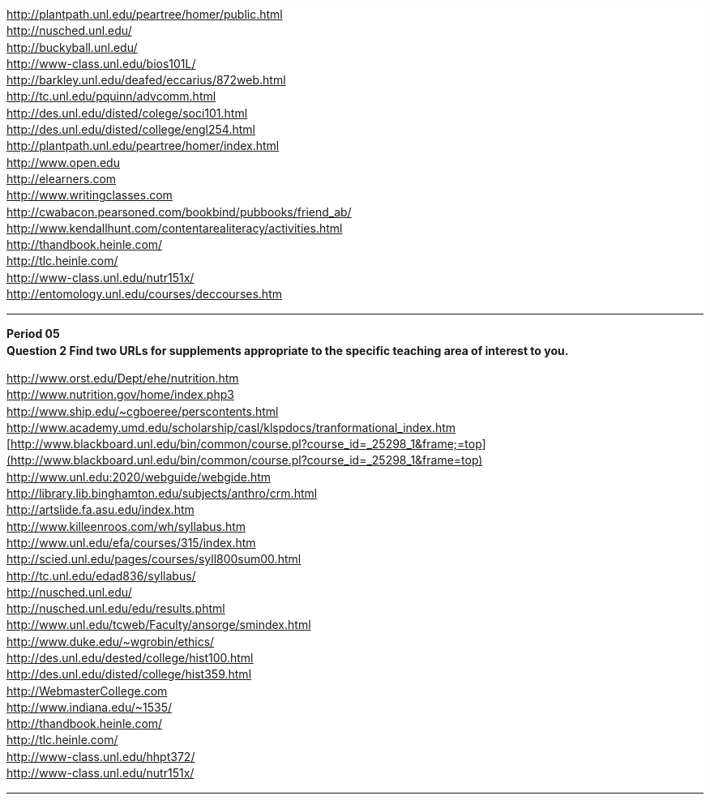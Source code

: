 <http://plantpath.unl.edu/peartree/homer/public.html>  
<http://nusched.unl.edu/>  
<http://buckyball.unl.edu/>  
<http://www-class.unl.edu/bios101L/>  
<http://barkley.unl.edu/deafed/eccarius/872web.html>  
<http://tc.unl.edu/pquinn/advcomm.html>  
<http://des.unl.edu/disted/colege/soci101.html>  
<http://des.unl.edu/disted/college/engl254.html>  
<http://plantpath.unl.edu/peartree/homer/index.html>  
<http://www.open.edu>  
<http://elearners.com>  
<http://www.writingclasses.com>  
<http://cwabacon.pearsoned.com/bookbind/pubbooks/friend_ab/>  
<http://www.kendallhunt.com/contentarealiteracy/activities.html>  
<http://thandbook.heinle.com/>  
<http://tlc.heinle.com/>  
<http://www-class.unl.edu/nutr151x/>  
<http://entomology.unl.edu/courses/deccourses.htm>  

* * *

**Period 05  
Question 2 Find two URLs for supplements appropriate to the specific teaching
area of interest to you.**

<http://www.orst.edu/Dept/ehe/nutrition.htm>  
<http://www.nutrition.gov/home/index.php3>  
<http://www.ship.edu/~cgboeree/perscontents.html>  
<http://www.academy.umd.edu/scholarship/casl/klspdocs/tranformational_index.htm>  
[http://www.blackboard.unl.edu/bin/common/course.pl?course_id=_25298_1&frame;=top](http://www.blackboard.unl.edu/bin/common/course.pl?course_id=_25298_1&frame=top)  
<http://www.unl.edu:2020/webguide/webgide.htm>  
<http://library.lib.binghamton.edu/subjects/anthro/crm.html>  
<http://artslide.fa.asu.edu/index.htm>  
<http://www.killeenroos.com/wh/syllabus.htm>  
<http://www.unl.edu/efa/courses/315/index.htm>  
<http://scied.unl.edu/pages/courses/syll800sum00.html>  
<http://tc.unl.edu/edad836/syllabus/>  
<http://nusched.unl.edu/>  
<http://nusched.unl.edu/edu/results.phtml>  
<http://www.unl.edu/tcweb/Faculty/ansorge/smindex.html>  
<http://www.duke.edu/~wgrobin/ethics/>  
<http://des.unl.edu/dested/college/hist100.html>  
<http://des.unl.edu/disted/college/hist359.html>  
<http://WebmasterCollege.com>  
<http://www.indiana.edu/~1535/>  
<http://thandbook.heinle.com/>  
<http://tlc.heinle.com/>  
<http://www-class.unl.edu/hhpt372/>  
<http://www-class.unl.edu/nutr151x/>  

* * *
